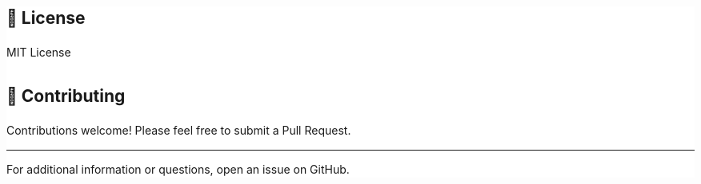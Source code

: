 ## 📝 License

MIT License

## 🤝 Contributing

Contributions welcome! Please feel free to submit a Pull Request.

---

For additional information or questions, open an issue on GitHub.